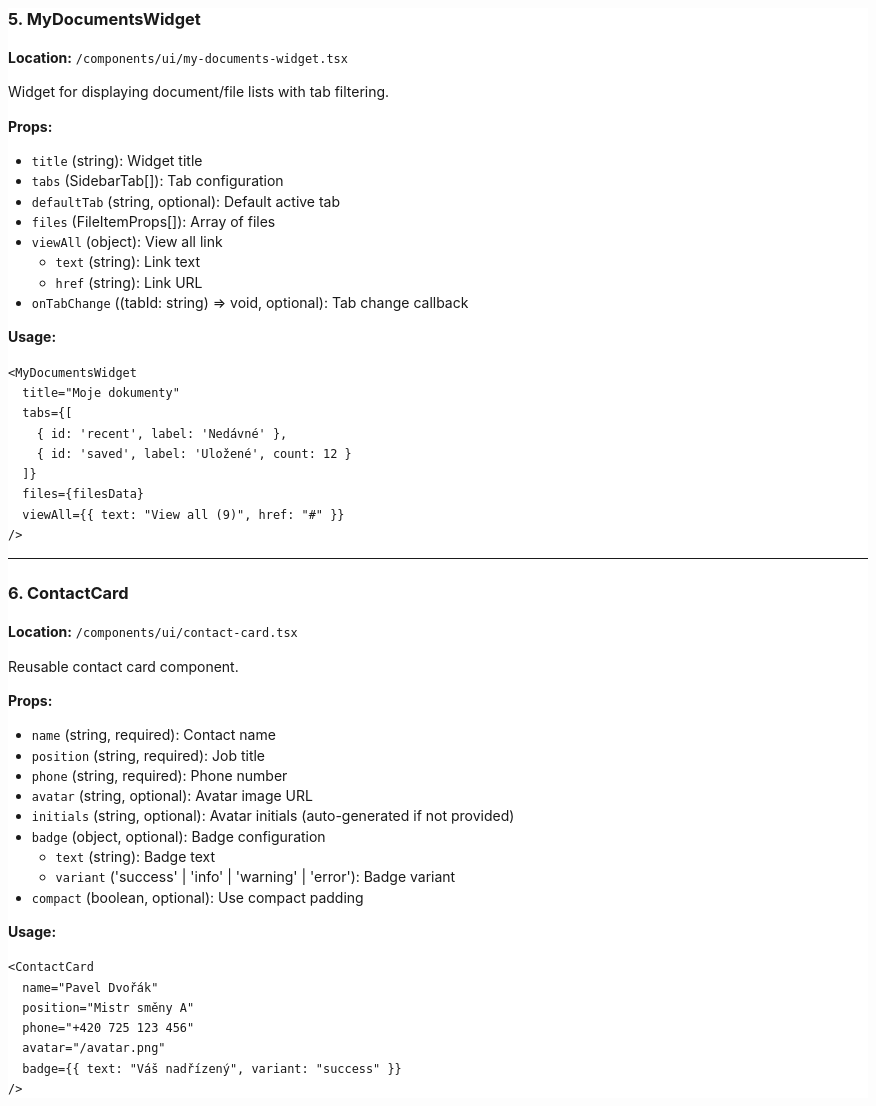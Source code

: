 
### 5. MyDocumentsWidget

**Location:** `/components/ui/my-documents-widget.tsx`

Widget for displaying document/file lists with tab filtering.

**Props:**
- `title` (string): Widget title
- `tabs` (SidebarTab[]): Tab configuration
- `defaultTab` (string, optional): Default active tab
- `files` (FileItemProps[]): Array of files
- `viewAll` (object): View all link
  - `text` (string): Link text
  - `href` (string): Link URL
- `onTabChange` ((tabId: string) => void, optional): Tab change callback

**Usage:**
```tsx
<MyDocumentsWidget
  title="Moje dokumenty"
  tabs={[
    { id: 'recent', label: 'Nedávné' },
    { id: 'saved', label: 'Uložené', count: 12 }
  ]}
  files={filesData}
  viewAll={{ text: "View all (9)", href: "#" }}
/>
```

---

### 6. ContactCard

**Location:** `/components/ui/contact-card.tsx`

Reusable contact card component.

**Props:**
- `name` (string, required): Contact name
- `position` (string, required): Job title
- `phone` (string, required): Phone number
- `avatar` (string, optional): Avatar image URL
- `initials` (string, optional): Avatar initials (auto-generated if not provided)
- `badge` (object, optional): Badge configuration
  - `text` (string): Badge text
  - `variant` ('success' | 'info' | 'warning' | 'error'): Badge variant
- `compact` (boolean, optional): Use compact padding

**Usage:**
```tsx
<ContactCard
  name="Pavel Dvořák"
  position="Mistr směny A"
  phone="+420 725 123 456"
  avatar="/avatar.png"
  badge={{ text: "Váš nadřízený", variant: "success" }}
/>
```

